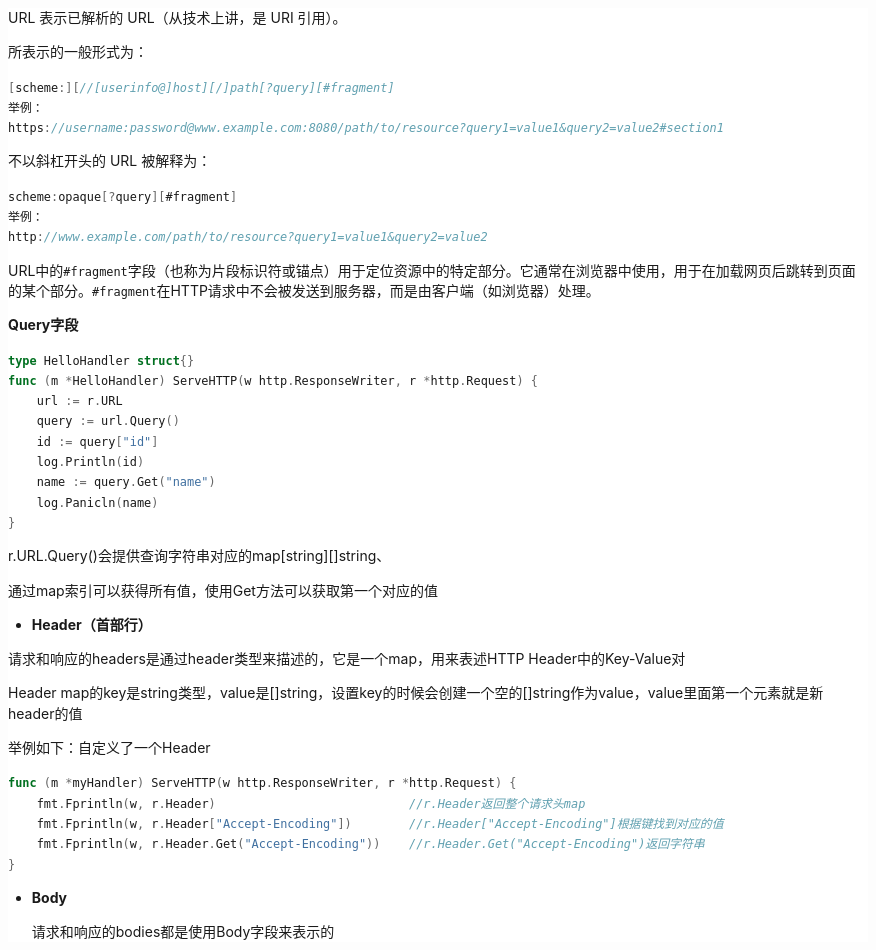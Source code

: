 URL 表示已解析的 URL（从技术上讲，是 URI 引用）。

所表示的一般形式为：

```go
[scheme:][//[userinfo@]host][/]path[?query][#fragment]
举例：
https://username:password@www.example.com:8080/path/to/resource?query1=value1&query2=value2#section1
```

不以斜杠开头的 URL 被解释为：

```go
scheme:opaque[?query][#fragment]
举例：
http://www.example.com/path/to/resource?query1=value1&query2=value2
```

URL中的`#fragment`字段（也称为片段标识符或锚点）用于定位资源中的特定部分。它通常在浏览器中使用，用于在加载网页后跳转到页面的某个部分。`#fragment`在HTTP请求中不会被发送到服务器，而是由客户端（如浏览器）处理。

**Query字段**

```go
type HelloHandler struct{}
func (m *HelloHandler) ServeHTTP(w http.ResponseWriter, r *http.Request) {
	url := r.URL
	query := url.Query()
	id := query["id"]
	log.Println(id)
	name := query.Get("name")
	log.Panicln(name)
}
```

r.URL.Query()会提供查询字符串对应的map[string]\[]string、

通过map索引可以获得所有值，使用Get方法可以获取第一个对应的值

- **Header（首部行）**

请求和响应的headers是通过header类型来描述的，它是一个map，用来表述HTTP Header中的Key-Value对

Header map的key是string类型，value是[]string，设置key的时候会创建一个空的[]string作为value，value里面第一个元素就是新header的值

举例如下：自定义了一个Header

```go
func (m *myHandler) ServeHTTP(w http.ResponseWriter, r *http.Request) {
	fmt.Fprintln(w, r.Header)							//r.Header返回整个请求头map
	fmt.Fprintln(w, r.Header["Accept-Encoding"])		//r.Header["Accept-Encoding"]根据键找到对应的值
	fmt.Fprintln(w, r.Header.Get("Accept-Encoding"))	//r.Header.Get("Accept-Encoding")返回字符串
}

```

- **Body**

  请求和响应的bodies都是使用Body字段来表示的
